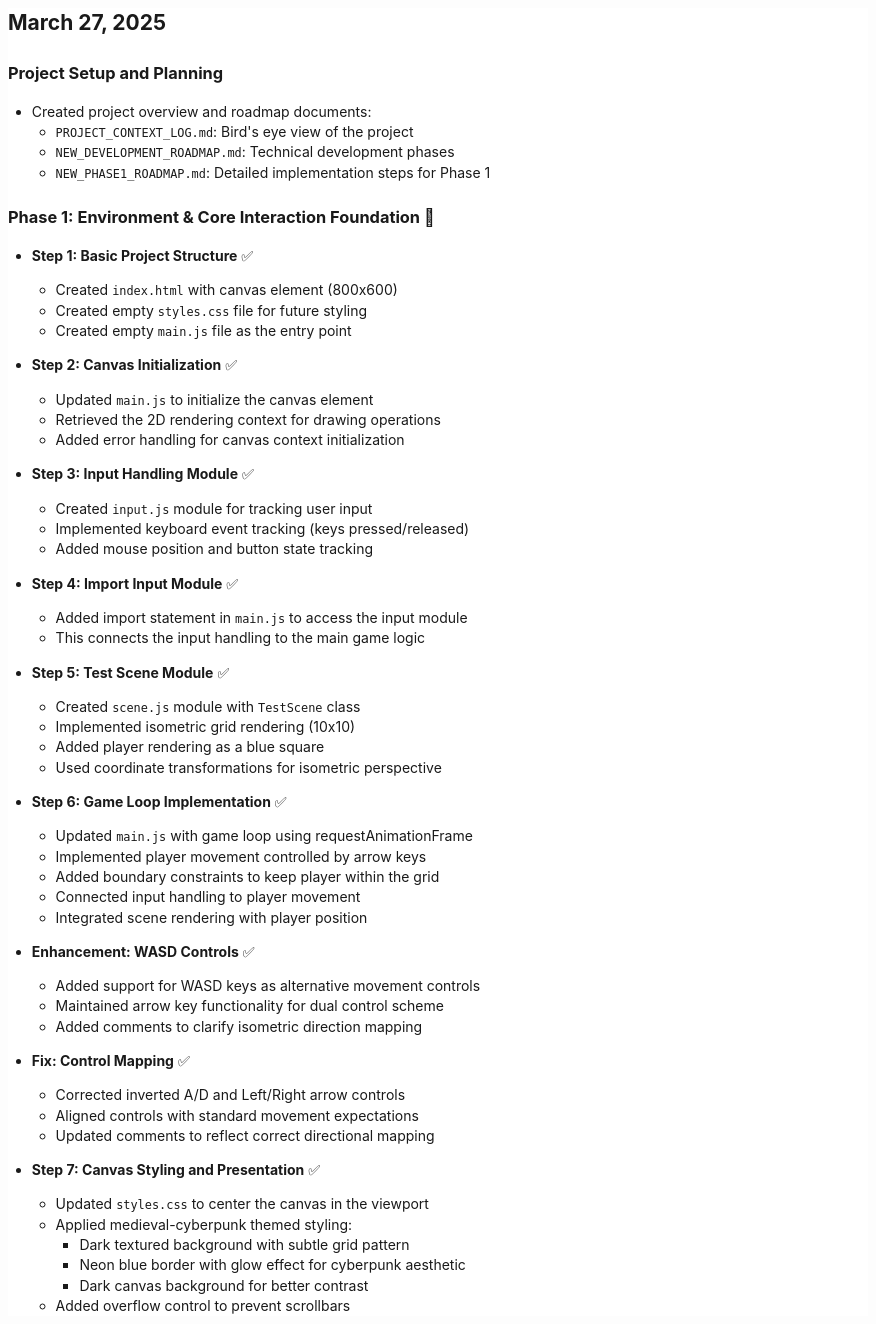 ## March 27, 2025

### Project Setup and Planning
- Created project overview and roadmap documents:
  - `PROJECT_CONTEXT_LOG.md`: Bird's eye view of the project
  - `NEW_DEVELOPMENT_ROADMAP.md`: Technical development phases
  - `NEW_PHASE1_ROADMAP.md`: Detailed implementation steps for Phase 1

### Phase 1: Environment & Core Interaction Foundation 🔄
- **Step 1: Basic Project Structure** ✅
  - Created `index.html` with canvas element (800x600)
  - Created empty `styles.css` file for future styling
  - Created empty `main.js` file as the entry point

- **Step 2: Canvas Initialization** ✅
  - Updated `main.js` to initialize the canvas element
  - Retrieved the 2D rendering context for drawing operations
  - Added error handling for canvas context initialization

- **Step 3: Input Handling Module** ✅
  - Created `input.js` module for tracking user input
  - Implemented keyboard event tracking (keys pressed/released)
  - Added mouse position and button state tracking

- **Step 4: Import Input Module** ✅
  - Added import statement in `main.js` to access the input module
  - This connects the input handling to the main game logic

- **Step 5: Test Scene Module** ✅
  - Created `scene.js` module with `TestScene` class
  - Implemented isometric grid rendering (10x10)
  - Added player rendering as a blue square
  - Used coordinate transformations for isometric perspective

- **Step 6: Game Loop Implementation** ✅
  - Updated `main.js` with game loop using requestAnimationFrame
  - Implemented player movement controlled by arrow keys
  - Added boundary constraints to keep player within the grid
  - Connected input handling to player movement
  - Integrated scene rendering with player position

- **Enhancement: WASD Controls** ✅
  - Added support for WASD keys as alternative movement controls
  - Maintained arrow key functionality for dual control scheme
  - Added comments to clarify isometric direction mapping
  
- **Fix: Control Mapping** ✅
  - Corrected inverted A/D and Left/Right arrow controls
  - Aligned controls with standard movement expectations
  - Updated comments to reflect correct directional mapping

- **Step 7: Canvas Styling and Presentation** ✅
  - Updated `styles.css` to center the canvas in the viewport
  - Applied medieval-cyberpunk themed styling:
    - Dark textured background with subtle grid pattern
    - Neon blue border with glow effect for cyberpunk aesthetic
    - Dark canvas background for better contrast
  - Added overflow control to prevent scrollbars
